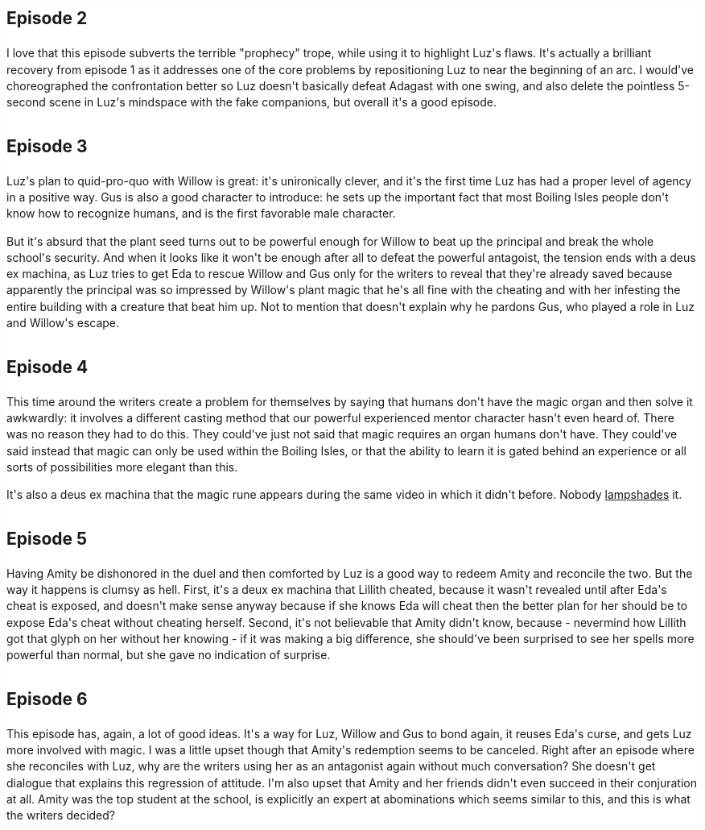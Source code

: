## Episode 2

I love that this episode subverts the terrible "prophecy" trope, while using it to highlight Luz's flaws. It's actually a brilliant recovery from episode 1 as it addresses one of the core problems by repositioning Luz to near the beginning of an arc. I would've choreographed the confrontation better so Luz doesn't basically defeat Adagast with one swing, and also delete the pointless 5-second scene in Luz's mindspace with the fake companions, but overall it's a good episode.

## Episode 3

Luz's plan to quid-pro-quo with Willow is great: it's unironically clever, and it's the first time Luz has had a proper level of agency in a positive way. Gus is also a good character to introduce: he sets up the important fact that most Boiling Isles people don't know how to recognize humans, and is the first favorable male character.

But it's absurd that the plant seed turns out to be powerful enough for Willow to beat up the principal and break the whole school's security. And when it looks like it won't be enough after all to defeat the powerful antagoist, the tension ends with a deus ex machina, as Luz tries to get Eda to rescue Willow and Gus only for the writers to reveal that they're already saved because apparently the principal was so impressed by Willow's plant magic that he's all fine with the cheating and with her infesting the entire building with a creature that beat him up. Not to mention that doesn't explain why he pardons Gus, who played a role in Luz and Willow's escape.

## Episode 4

This time around the writers create a problem for themselves by saying that humans don't have the magic organ and then solve it awkwardly: it involves a different casting method that our powerful experienced mentor character hasn't even heard of. There was no reason they had to do this. They could've just not said that magic requires an organ humans don't have. They could've said instead that magic can only be used within the Boiling Isles, or that the ability to learn it is gated behind an experience or all sorts of possibilities more elegant than this.

It's also a deus ex machina that the magic rune appears during the same video in which it didn't before. Nobody [lampshades](https://tvtropes.org/pmwiki/pmwiki.php/Main/LampshadeHanging) it.

## Episode 5

Having Amity be dishonored in the duel and then comforted by Luz is a good way to redeem Amity and reconcile the two. But the way it happens is clumsy as hell. First, it's a deux ex machina that Lillith cheated, because it wasn't revealed until after Eda's cheat is exposed, and doesn't make sense anyway because if she knows Eda will cheat then the better plan for her should be to expose Eda's cheat without cheating herself. Second, it's not believable that Amity didn't know, because - nevermind how Lillith got that glyph on her without her knowing - if it was making a big difference, she should've been surprised to see her spells more powerful than normal, but she gave no indication of surprise.

## Episode 6

This episode has, again, a lot of good ideas. It's a way for Luz, Willow and Gus to bond again, it reuses Eda's curse, and gets Luz more involved with magic. I was a little upset though that Amity's redemption seems to be canceled. Right after an episode where she reconciles with Luz, why are the writers using her as an antagonist again without much conversation? She doesn't get dialogue that explains this regression of attitude. I'm also upset that Amity and her friends didn't even succeed in their conjuration at all. Amity was the top student at the school, is explicitly an expert at abominations which seems similar to this, and this is what the writers decided?
